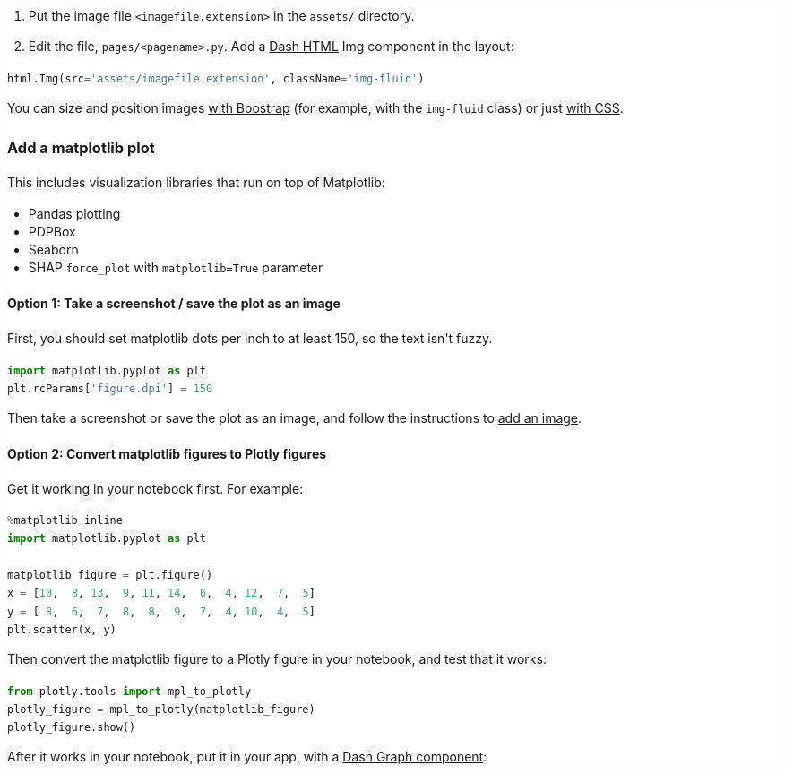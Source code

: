 1. Put the image file `<imagefile.extension>` in the `assets/` directory.

2. Edit the file, `pages/<pagename>.py`. Add a [Dash HTML](https://dash.plot.ly/dash-html-components) Img component in the layout:

```python
html.Img(src='assets/imagefile.extension', className='img-fluid')
```

You can size and position images [with Boostrap](https://getbootstrap.com/docs/4.0/content/images/) (for example, with the `img-fluid` class) or just [with CSS](https://dash.plot.ly/getting-started).

### Add a matplotlib plot

This includes visualization libraries that run on top of Matplotlib:
- Pandas plotting
- PDPBox
- Seaborn
- SHAP `force_plot` with `matplotlib=True` parameter

#### Option 1: Take a screenshot / save the plot as an image

First, you should set matplotlib dots per inch to at least 150, so the text isn't fuzzy.

```python
import matplotlib.pyplot as plt
plt.rcParams['figure.dpi'] = 150
```

Then take a screenshot or save the plot as an image, and follow the instructions to [add an image](#add-an-image).

#### Option 2: [Convert matplotlib figures to Plotly figures](https://plot.ly/matplotlib/modifying-a-matplotlib-figure/)

Get it working in your notebook first. For example:

```python
%matplotlib inline
import matplotlib.pyplot as plt

matplotlib_figure = plt.figure()
x = [10,  8, 13,  9, 11, 14,  6,  4, 12,  7,  5]
y = [ 8,  6,  7,  8,  8,  9,  7,  4, 10,  4,  5]
plt.scatter(x, y)
```

Then convert the matplotlib figure to a Plotly figure in your notebook, and test that it works:

```python
from plotly.tools import mpl_to_plotly
plotly_figure = mpl_to_plotly(matplotlib_figure)
plotly_figure.show()
```

After it works in your notebook, put it in your app, with a [Dash Graph component](https://dash.plot.ly/dash-core-components/graph):

